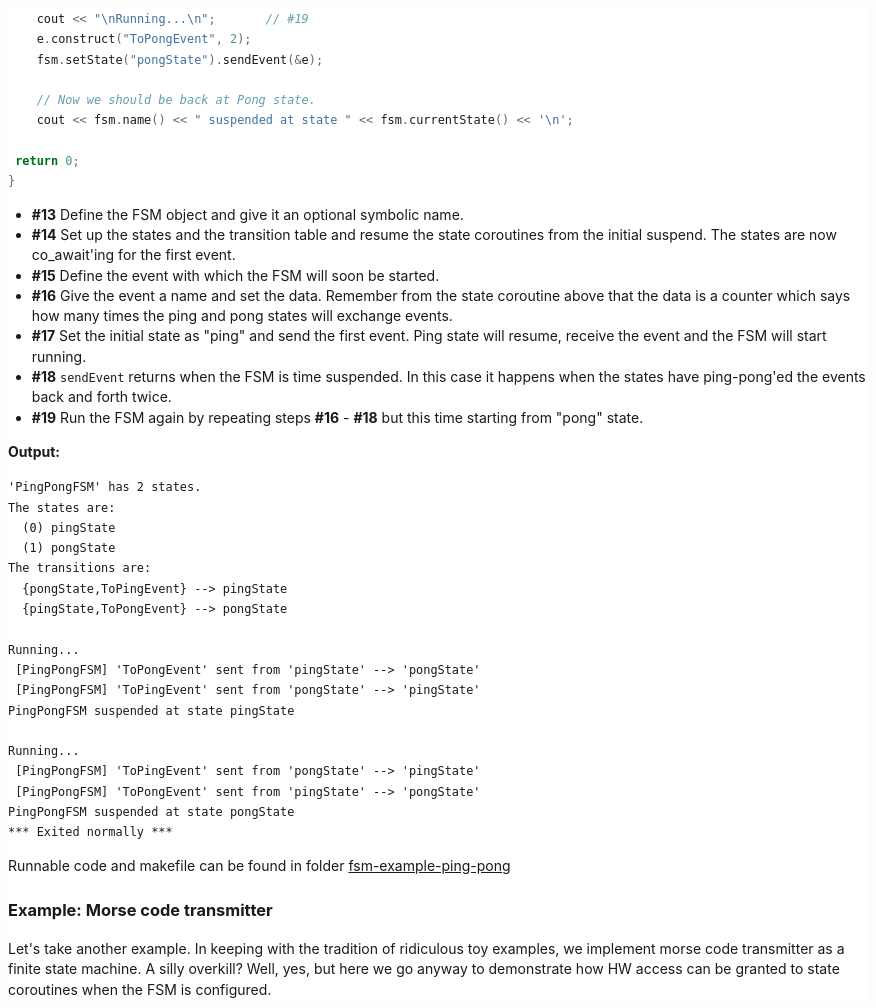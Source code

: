 ```c++
    cout << "\nRunning...\n";       // #19
    e.construct("ToPongEvent", 2);
    fsm.setState("pongState").sendEvent(&e);

    // Now we should be back at Pong state.
    cout << fsm.name() << " suspended at state " << fsm.currentState() << '\n';

 return 0;
}
```
- **#13** Define the FSM object and give it an optional symbolic name.
- **#14** Set up the states and the transition table and resume the state coroutines from the initial suspend. The states are now co_await'ing for the first event.
- **#15** Define the event with which the FSM will soon be started.
- **#16** Give the event a name and set the data.
Remember from the state coroutine above that the data is a counter which says how many times the ping and pong states will exchange events.
- **#17** Set the initial state as "ping" and send the first event. Ping state will resume, receive the event and the FSM will start running.
- **#18** `sendEvent` returns when the FSM is time suspended. In this case it happens when the states have ping-pong'ed the events back and forth twice.
- **#19**  Run the FSM again by repeating steps **#16** - **#18** but this time starting from "pong" state.

**Output:**
```
'PingPongFSM' has 2 states.
The states are:
  (0) pingState
  (1) pongState
The transitions are:
  {pongState,ToPingEvent} --> pingState
  {pingState,ToPongEvent} --> pongState

Running...
 [PingPongFSM] 'ToPongEvent' sent from 'pingState' --> 'pongState'
 [PingPongFSM] 'ToPingEvent' sent from 'pongState' --> 'pingState'
PingPongFSM suspended at state pingState

Running...
 [PingPongFSM] 'ToPingEvent' sent from 'pongState' --> 'pingState'
 [PingPongFSM] 'ToPongEvent' sent from 'pingState' --> 'pongState'
PingPongFSM suspended at state pongState
*** Exited normally ***
```
Runnable code and makefile can be found in folder [fsm-example-ping-pong](examples/fsm-example-ping-pong)

### Example: Morse code transmitter

Let's take another example.
In keeping with the tradition of ridiculous toy examples, we implement morse code transmitter as a finite state machine. A silly overkill? Well, yes, but here we go anyway to demonstrate how HW access can be granted to state coroutines when the FSM is configured.
